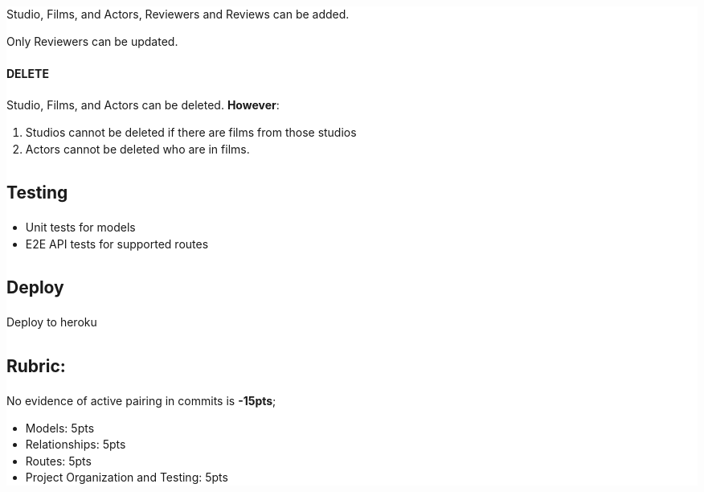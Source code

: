 Studio, Films, and Actors, Reviewers and Reviews can be added.

Only Reviewers can be updated.

#### DELETE

Studio, Films, and Actors can be deleted. **However**:
1. Studios cannot be deleted if there are films from those studios
1. Actors cannot be deleted who are in films.

## Testing

* Unit tests for models
* E2E API tests for supported routes

## Deploy

Deploy to heroku

## Rubric:

No evidence of active pairing in commits is **-15pts**;

* Models: 5pts
* Relationships: 5pts
* Routes: 5pts
* Project Organization and Testing: 5pts